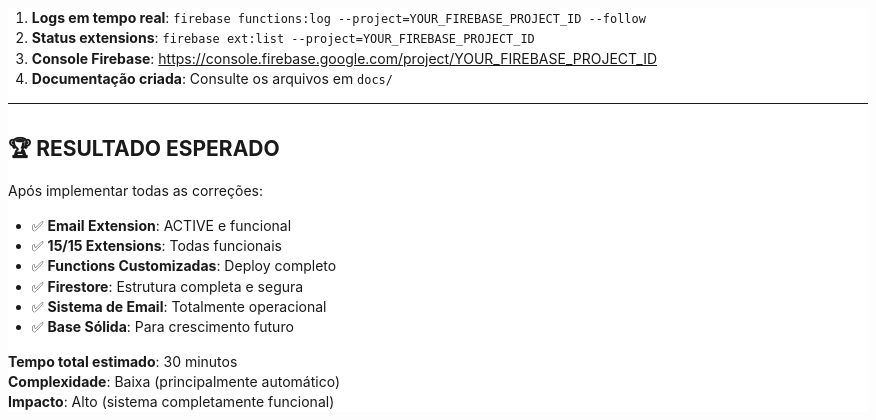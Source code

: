 1. **Logs em tempo real**: `firebase functions:log --project=YOUR_FIREBASE_PROJECT_ID --follow`
2. **Status extensions**: `firebase ext:list --project=YOUR_FIREBASE_PROJECT_ID`
3. **Console Firebase**: https://console.firebase.google.com/project/YOUR_FIREBASE_PROJECT_ID
4. **Documentação criada**: Consulte os arquivos em `docs/`

---

## 🏆 **RESULTADO ESPERADO**

Após implementar todas as correções:

- ✅ **Email Extension**: ACTIVE e funcional
- ✅ **15/15 Extensions**: Todas funcionais
- ✅ **Functions Customizadas**: Deploy completo
- ✅ **Firestore**: Estrutura completa e segura
- ✅ **Sistema de Email**: Totalmente operacional
- ✅ **Base Sólida**: Para crescimento futuro

**Tempo total estimado**: 30 minutos  
**Complexidade**: Baixa (principalmente automático)  
**Impacto**: Alto (sistema completamente funcional)

